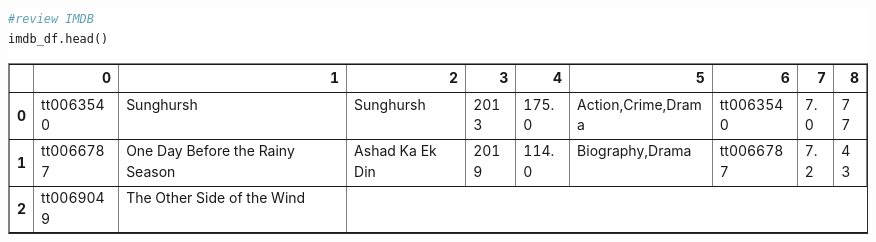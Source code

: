 

```python
#review IMDB
imdb_df.head()
```




<div>
<style scoped>
    .dataframe tbody tr th:only-of-type {
        vertical-align: middle;
    }

    .dataframe tbody tr th {
        vertical-align: top;
    }

    .dataframe thead th {
        text-align: right;
    }
</style>
<table border="1" class="dataframe">
  <thead>
    <tr style="text-align: right;">
      <th></th>
      <th>0</th>
      <th>1</th>
      <th>2</th>
      <th>3</th>
      <th>4</th>
      <th>5</th>
      <th>6</th>
      <th>7</th>
      <th>8</th>
    </tr>
  </thead>
  <tbody>
    <tr>
      <th>0</th>
      <td>tt0063540</td>
      <td>Sunghursh</td>
      <td>Sunghursh</td>
      <td>2013</td>
      <td>175.0</td>
      <td>Action,Crime,Drama</td>
      <td>tt0063540</td>
      <td>7.0</td>
      <td>77</td>
    </tr>
    <tr>
      <th>1</th>
      <td>tt0066787</td>
      <td>One Day Before the Rainy Season</td>
      <td>Ashad Ka Ek Din</td>
      <td>2019</td>
      <td>114.0</td>
      <td>Biography,Drama</td>
      <td>tt0066787</td>
      <td>7.2</td>
      <td>43</td>
    </tr>
    <tr>
      <th>2</th>
      <td>tt0069049</td>
      <td>The Other Side of the Wind</td>